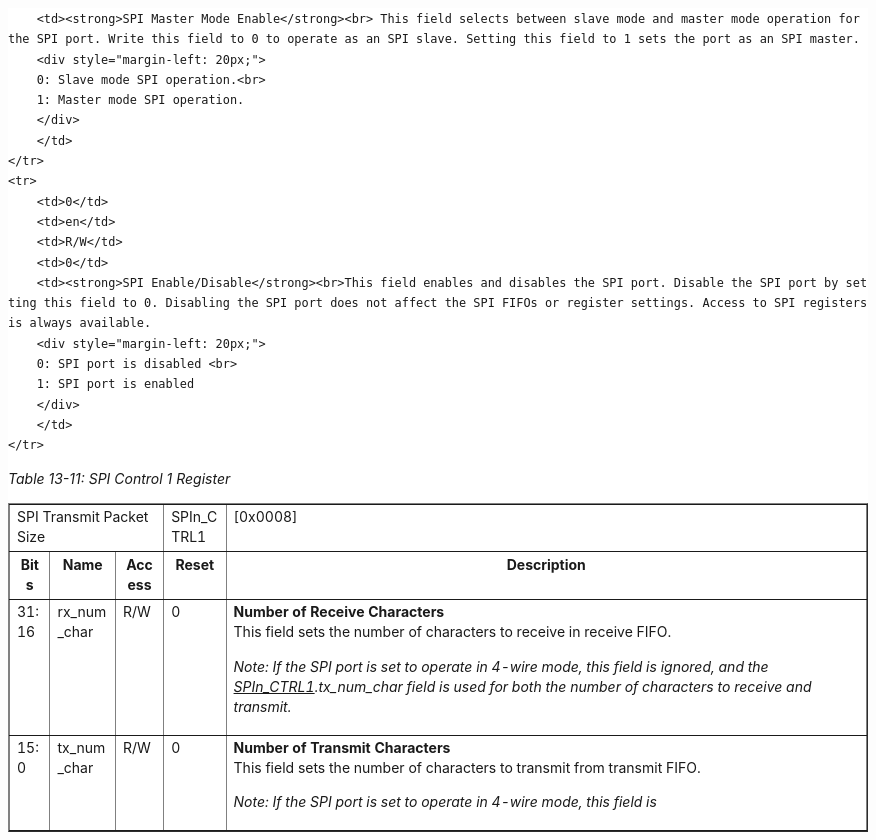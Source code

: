         <td><strong>SPI Master Mode Enable</strong><br> This field selects between slave mode and master mode operation for the SPI port. Write this field to 0 to operate as an SPI slave. Setting this field to 1 sets the port as an SPI master.
        <div style="margin-left: 20px;">
        0: Slave mode SPI operation.<br>
        1: Master mode SPI operation.
        </div>
        </td>
    </tr>
    <tr>
        <td>0</td>
        <td>en</td>
        <td>R/W</td>
        <td>0</td>
        <td><strong>SPI Enable/Disable</strong><br>This field enables and disables the SPI port. Disable the SPI port by setting this field to 0. Disabling the SPI port does not affect the SPI FIFOs or register settings. Access to SPI registers is always available.
        <div style="margin-left: 20px;">
        0: SPI port is disabled <br>
        1: SPI port is enabled
        </div>
        </td>
    </tr>
</tbody>
</table>

*Table 13-11: SPI Control 1 Register*
<a name="spi-transmit-packet-size-register"></a>

<table border="1" cellpadding="5" cellspacing="0">
    <tr>
        <td colspan="3">SPI Transmit Packet Size</td>
        <td colspan="1">SPIn_CTRL1</td>
        <td>[0x0008]</td>
    </tr>
    <tr>
        <th>Bits</th>
        <th>Name</th>
        <th>Access</th>
        <th>Reset</th>
        <th>Description</th>
    </tr>
<tbody>
    <tr>
        <td>31:16</td>
        <td>rx_num_char</td>
        <td>R/W</td>
        <td>0</td>
        <td><strong>Number of Receive Characters</strong><br> This field sets the number of characters to receive in receive FIFO.
        <p><em>Note: If the SPI port is set to operate in 4-wire mode, this field is
        ignored, and the <a href="#spi-transmit-packet-size-register">SPIn_CTRL1</a>.tx_num_char field is used for both the
        number of characters to receive and transmit.</em></p>
        </td>
    </tr>
    <tr>
        <td>15:0</td>
        <td>tx_num_char</td>
        <td>R/W</td>
        <td>0</td>
        <td><strong>Number of Transmit Characters</strong><br>This field sets the number of characters to transmit from transmit FIFO.
        <p><em>Note: If the SPI port is set to operate in 4-wire mode, this field is